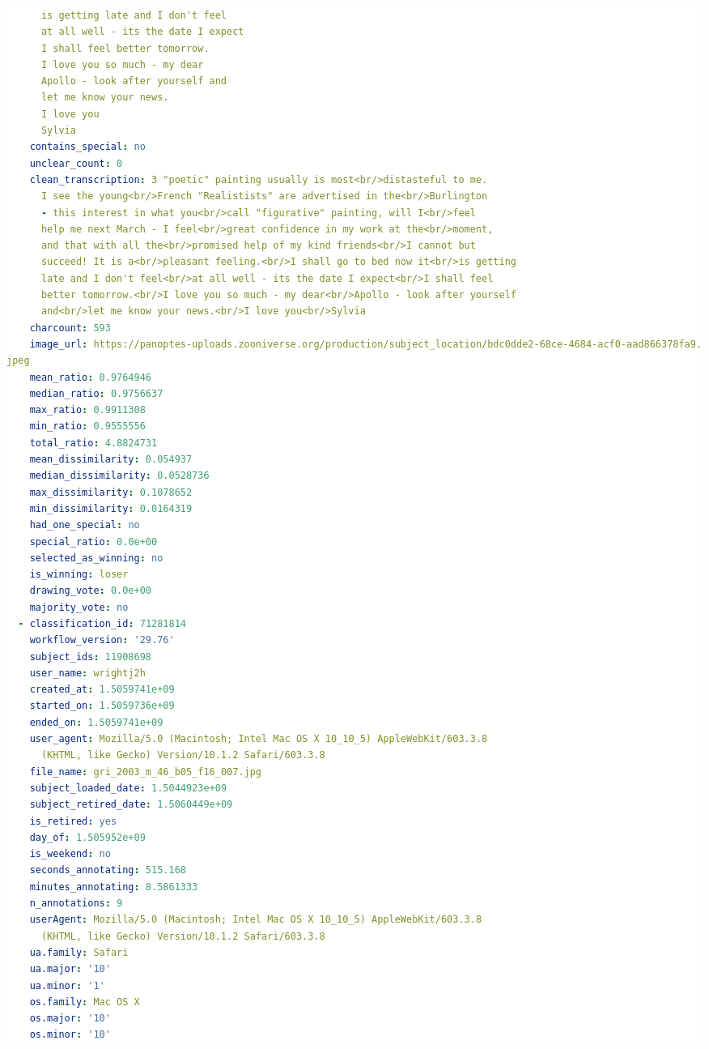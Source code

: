 ```yaml
      is getting late and I don't feel
      at all well - its the date I expect
      I shall feel better tomorrow.
      I love you so much - my dear
      Apollo - look after yourself and
      let me know your news.
      I love you
      Sylvia
    contains_special: no
    unclear_count: 0
    clean_transcription: 3 "poetic" painting usually is most<br/>distasteful to me.
      I see the young<br/>French "Realistists" are advertised in the<br/>Burlington
      - this interest in what you<br/>call "figurative" painting, will I<br/>feel
      help me next March - I feel<br/>great confidence in my work at the<br/>moment,
      and that with all the<br/>promised help of my kind friends<br/>I cannot but
      succeed! It is a<br/>pleasant feeling.<br/>I shall go to bed now it<br/>is getting
      late and I don't feel<br/>at all well - its the date I expect<br/>I shall feel
      better tomorrow.<br/>I love you so much - my dear<br/>Apollo - look after yourself
      and<br/>let me know your news.<br/>I love you<br/>Sylvia
    charcount: 593
    image_url: https://panoptes-uploads.zooniverse.org/production/subject_location/bdc0dde2-68ce-4684-acf0-aad866378fa9.jpeg
    mean_ratio: 0.9764946
    median_ratio: 0.9756637
    max_ratio: 0.9911308
    min_ratio: 0.9555556
    total_ratio: 4.8824731
    mean_dissimilarity: 0.054937
    median_dissimilarity: 0.0528736
    max_dissimilarity: 0.1078652
    min_dissimilarity: 0.0164319
    had_one_special: no
    special_ratio: 0.0e+00
    selected_as_winning: no
    is_winning: loser
    drawing_vote: 0.0e+00
    majority_vote: no
  - classification_id: 71281814
    workflow_version: '29.76'
    subject_ids: 11908698
    user_name: wrightj2h
    created_at: 1.5059741e+09
    started_on: 1.5059736e+09
    ended_on: 1.5059741e+09
    user_agent: Mozilla/5.0 (Macintosh; Intel Mac OS X 10_10_5) AppleWebKit/603.3.8
      (KHTML, like Gecko) Version/10.1.2 Safari/603.3.8
    file_name: gri_2003_m_46_b05_f16_007.jpg
    subject_loaded_date: 1.5044923e+09
    subject_retired_date: 1.5060449e+09
    is_retired: yes
    day_of: 1.505952e+09
    is_weekend: no
    seconds_annotating: 515.168
    minutes_annotating: 8.5861333
    n_annotations: 9
    userAgent: Mozilla/5.0 (Macintosh; Intel Mac OS X 10_10_5) AppleWebKit/603.3.8
      (KHTML, like Gecko) Version/10.1.2 Safari/603.3.8
    ua.family: Safari
    ua.major: '10'
    ua.minor: '1'
    os.family: Mac OS X
    os.major: '10'
    os.minor: '10'
```